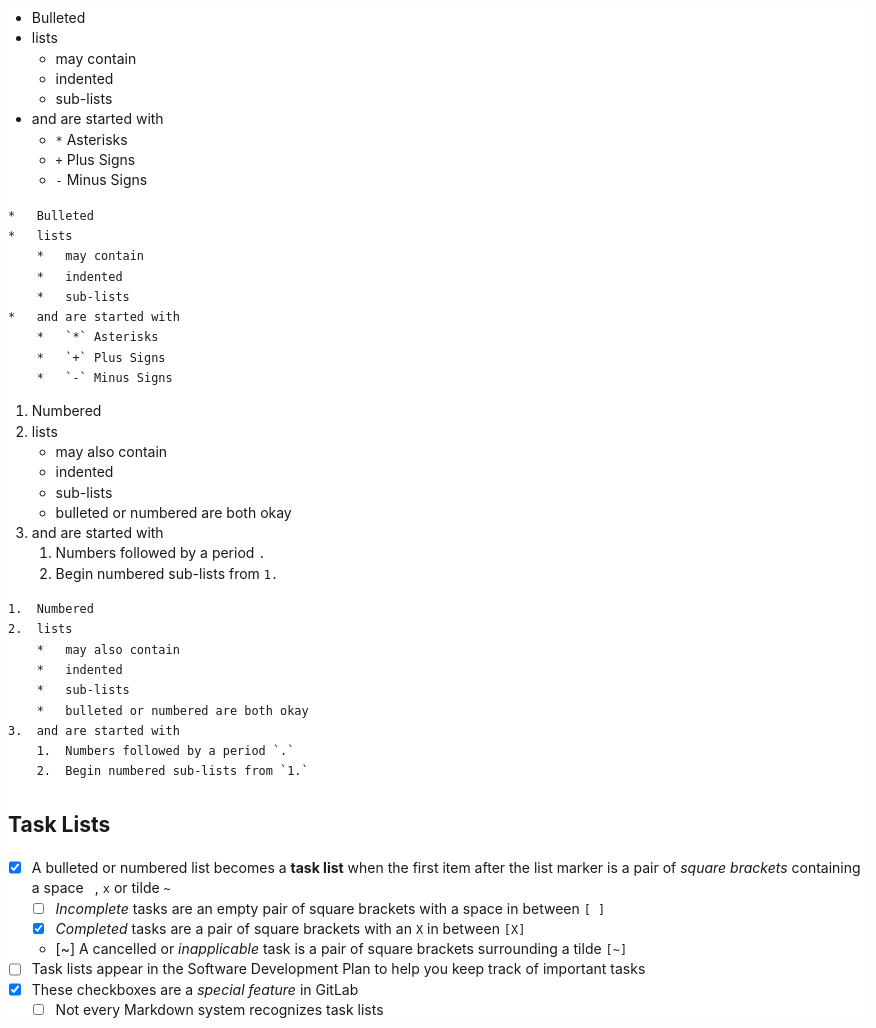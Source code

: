 *   Bulleted
*   lists
    *   may contain
    *   indented
    *   sub-lists
*   and are started with
    *   `*` Asterisks
    *   `+` Plus Signs
    *   `-` Minus Signs

```
*   Bulleted
*   lists
    *   may contain
    *   indented
    *   sub-lists
*   and are started with
    *   `*` Asterisks
    *   `+` Plus Signs
    *   `-` Minus Signs
```


1.  Numbered
2.  lists
    *   may also contain
    *   indented
    *   sub-lists
    *   bulleted or numbered are both okay
3.  and are started with
    1.  Numbers followed by a period `.`
    2.  Begin numbered sub-lists from `1.`

```
1.  Numbered
2.  lists
    *   may also contain
    *   indented
    *   sub-lists
    *   bulleted or numbered are both okay
3.  and are started with
    1.  Numbers followed by a period `.`
    2.  Begin numbered sub-lists from `1.`
```

## Task Lists

*   [X] A bulleted or numbered list becomes a **task list** when the first item after the list marker is a pair of *square brackets* containing a space ` `, `x` or tilde `~`
    *   [ ] *Incomplete* tasks are an empty pair of square brackets with a space in between `[ ]`
    *   [X] *Completed* tasks are a pair of square brackets with an `X` in between `[X]`
    *   [~] A cancelled or *inapplicable* task is a pair of square brackets surrounding a tilde `[~]`
*   [ ] Task lists appear in the Software Development Plan to help you keep track of important tasks
*   [X] These checkboxes are a *special feature* in GitLab
    *   [ ] Not every Markdown system recognizes task lists
